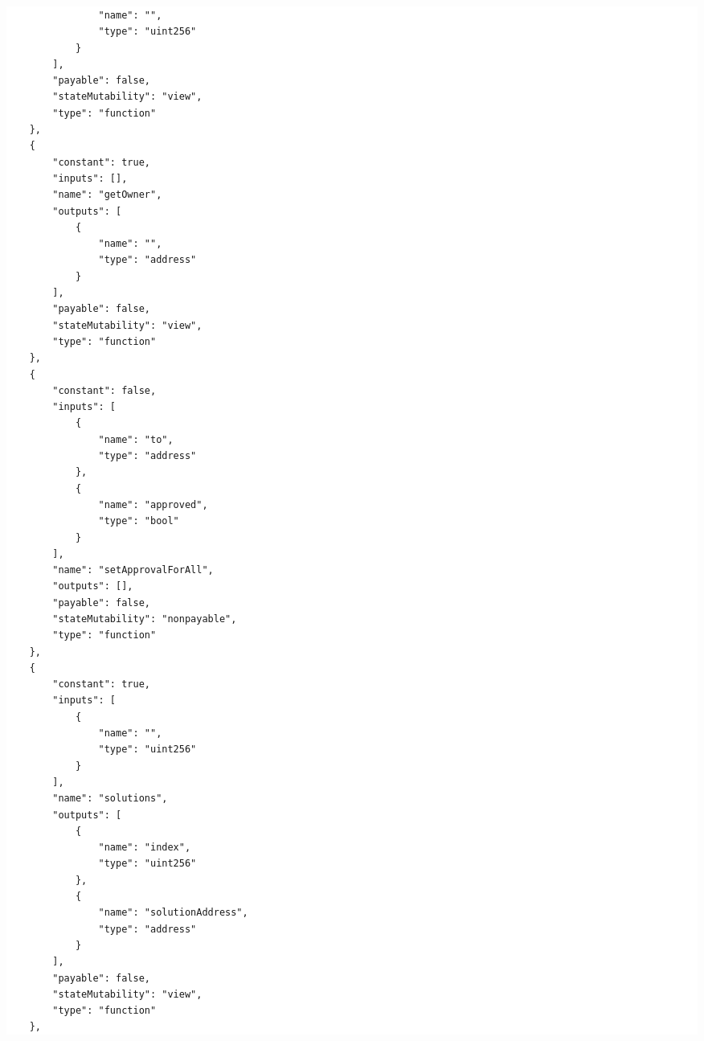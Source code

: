 ```
				"name": "",
				"type": "uint256"
			}
		],
		"payable": false,
		"stateMutability": "view",
		"type": "function"
	},
	{
		"constant": true,
		"inputs": [],
		"name": "getOwner",
		"outputs": [
			{
				"name": "",
				"type": "address"
			}
		],
		"payable": false,
		"stateMutability": "view",
		"type": "function"
	},
	{
		"constant": false,
		"inputs": [
			{
				"name": "to",
				"type": "address"
			},
			{
				"name": "approved",
				"type": "bool"
			}
		],
		"name": "setApprovalForAll",
		"outputs": [],
		"payable": false,
		"stateMutability": "nonpayable",
		"type": "function"
	},
	{
		"constant": true,
		"inputs": [
			{
				"name": "",
				"type": "uint256"
			}
		],
		"name": "solutions",
		"outputs": [
			{
				"name": "index",
				"type": "uint256"
			},
			{
				"name": "solutionAddress",
				"type": "address"
			}
		],
		"payable": false,
		"stateMutability": "view",
		"type": "function"
	},
```